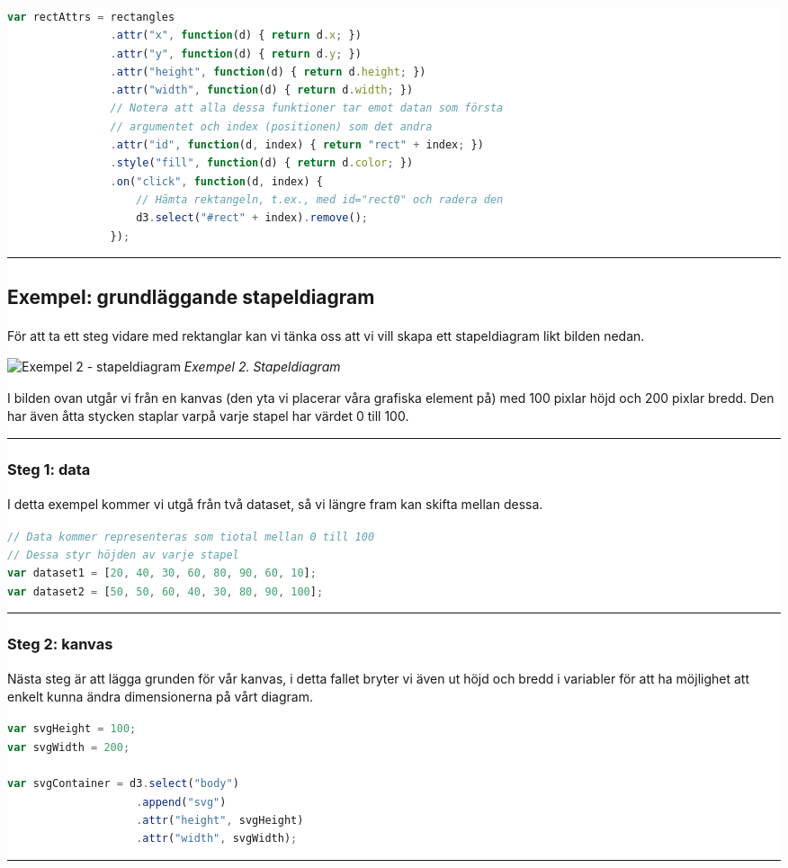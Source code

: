 ``` js
var rectAttrs = rectangles
                .attr("x", function(d) { return d.x; })
                .attr("y", function(d) { return d.y; })
                .attr("height", function(d) { return d.height; })
                .attr("width", function(d) { return d.width; })
                // Notera att alla dessa funktioner tar emot datan som första 
                // argumentet och index (positionen) som det andra
                .attr("id", function(d, index) { return "rect" + index; })
                .style("fill", function(d) { return d.color; })
                .on("click", function(d, index) {
                    // Hämta rektangeln, t.ex., med id="rect0" och radera den
                    d3.select("#rect" + index).remove();
                });
```

---

## Exempel: grundläggande stapeldiagram

För att ta ett steg vidare med rektanglar kan vi tänka oss att vi vill skapa ett stapeldiagram likt bilden nedan.

![Exempel 2 - stapeldiagram](../images/image_2.png) _Exempel 2. Stapeldiagram_

I bilden ovan utgår vi från en kanvas (den yta vi placerar våra grafiska element på) med 100 pixlar höjd och 200 pixlar bredd. Den har även åtta stycken staplar varpå varje stapel har värdet 0 till 100.

---

### Steg 1: data

I detta exempel kommer vi utgå från två dataset, så vi längre fram kan skifta mellan dessa.

``` js
// Data kommer representeras som tiotal mellan 0 till 100
// Dessa styr höjden av varje stapel
var dataset1 = [20, 40, 30, 60, 80, 90, 60, 10];
var dataset2 = [50, 50, 60, 40, 30, 80, 90, 100];
```

---

### Steg 2: kanvas

Nästa steg är att lägga grunden för vår kanvas, i detta fallet bryter vi även ut höjd och bredd i variabler för att ha möjlighet att enkelt kunna ändra dimensionerna på vårt diagram.

``` js
var svgHeight = 100;
var svgWidth = 200;

var svgContainer = d3.select("body")
                    .append("svg")
                    .attr("height", svgHeight)
                    .attr("width", svgWidth);
```

---